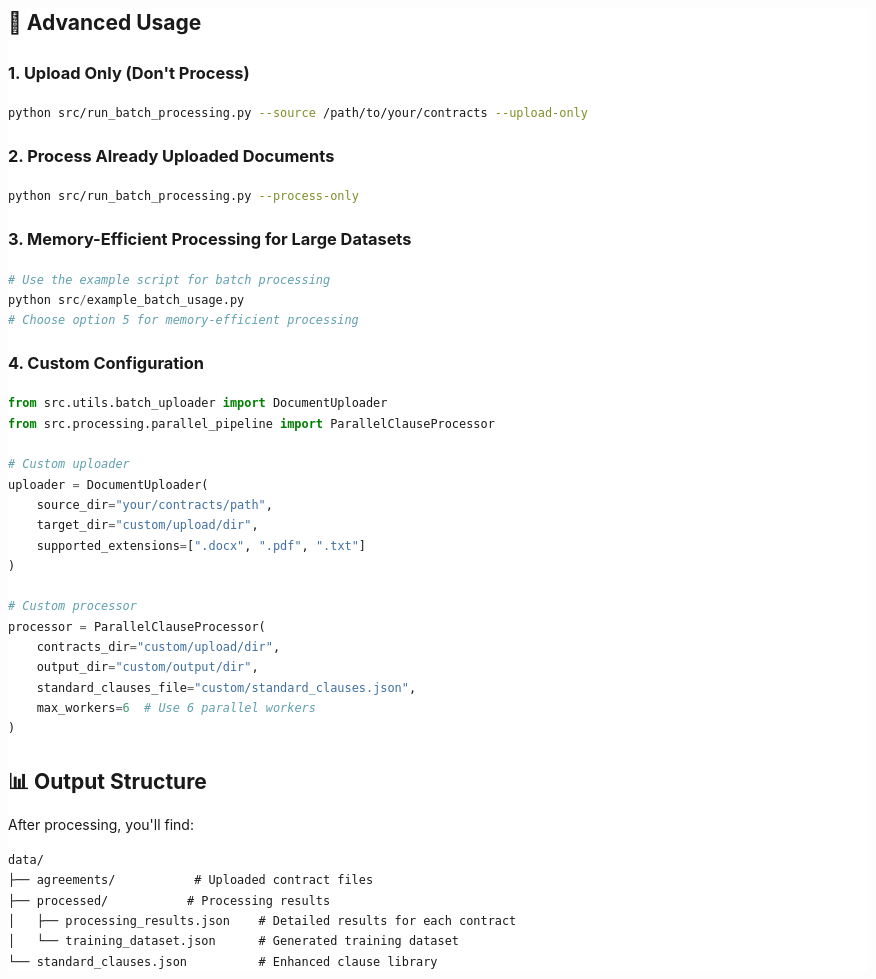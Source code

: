## 🔧 Advanced Usage

### 1. Upload Only (Don't Process)
```bash
python src/run_batch_processing.py --source /path/to/your/contracts --upload-only
```

### 2. Process Already Uploaded Documents
```bash
python src/run_batch_processing.py --process-only
```

### 3. Memory-Efficient Processing for Large Datasets
```python
# Use the example script for batch processing
python src/example_batch_usage.py
# Choose option 5 for memory-efficient processing
```

### 4. Custom Configuration
```python
from src.utils.batch_uploader import DocumentUploader
from src.processing.parallel_pipeline import ParallelClauseProcessor

# Custom uploader
uploader = DocumentUploader(
    source_dir="your/contracts/path",
    target_dir="custom/upload/dir",
    supported_extensions=[".docx", ".pdf", ".txt"]
)

# Custom processor
processor = ParallelClauseProcessor(
    contracts_dir="custom/upload/dir",
    output_dir="custom/output/dir",
    standard_clauses_file="custom/standard_clauses.json",
    max_workers=6  # Use 6 parallel workers
)
```

## 📊 Output Structure

After processing, you'll find:

```
data/
├── agreements/           # Uploaded contract files
├── processed/           # Processing results
│   ├── processing_results.json    # Detailed results for each contract
│   └── training_dataset.json      # Generated training dataset
└── standard_clauses.json          # Enhanced clause library
```
